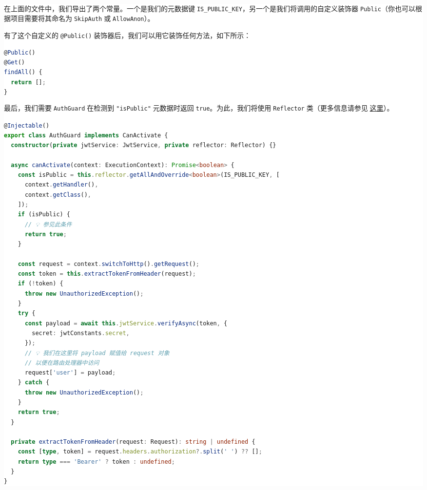 在上面的文件中，我们导出了两个常量。一个是我们的元数据键 `IS_PUBLIC_KEY`，另一个是我们将调用的自定义装饰器 `Public`（你也可以根据项目需要将其命名为 `SkipAuth` 或 `AllowAnon`）。

有了这个自定义的 `@Public()` 装饰器后，我们可以用它装饰任何方法，如下所示：

```typescript
@Public()
@Get()
findAll() {
  return [];
}
```

最后，我们需要 `AuthGuard` 在检测到 `"isPublic"` 元数据时返回 `true`。为此，我们将使用 `Reflector` 类（更多信息请参见 [这里](/guards#putting-it-all-together)）。

```typescript
@Injectable()
export class AuthGuard implements CanActivate {
  constructor(private jwtService: JwtService, private reflector: Reflector) {}

  async canActivate(context: ExecutionContext): Promise<boolean> {
    const isPublic = this.reflector.getAllAndOverride<boolean>(IS_PUBLIC_KEY, [
      context.getHandler(),
      context.getClass(),
    ]);
    if (isPublic) {
      // 💡 参见此条件
      return true;
    }

    const request = context.switchToHttp().getRequest();
    const token = this.extractTokenFromHeader(request);
    if (!token) {
      throw new UnauthorizedException();
    }
    try {
      const payload = await this.jwtService.verifyAsync(token, {
        secret: jwtConstants.secret,
      });
      // 💡 我们在这里将 payload 赋值给 request 对象
      // 以便在路由处理器中访问
      request['user'] = payload;
    } catch {
      throw new UnauthorizedException();
    }
    return true;
  }

  private extractTokenFromHeader(request: Request): string | undefined {
    const [type, token] = request.headers.authorization?.split(' ') ?? [];
    return type === 'Bearer' ? token : undefined;
  }
}
```
